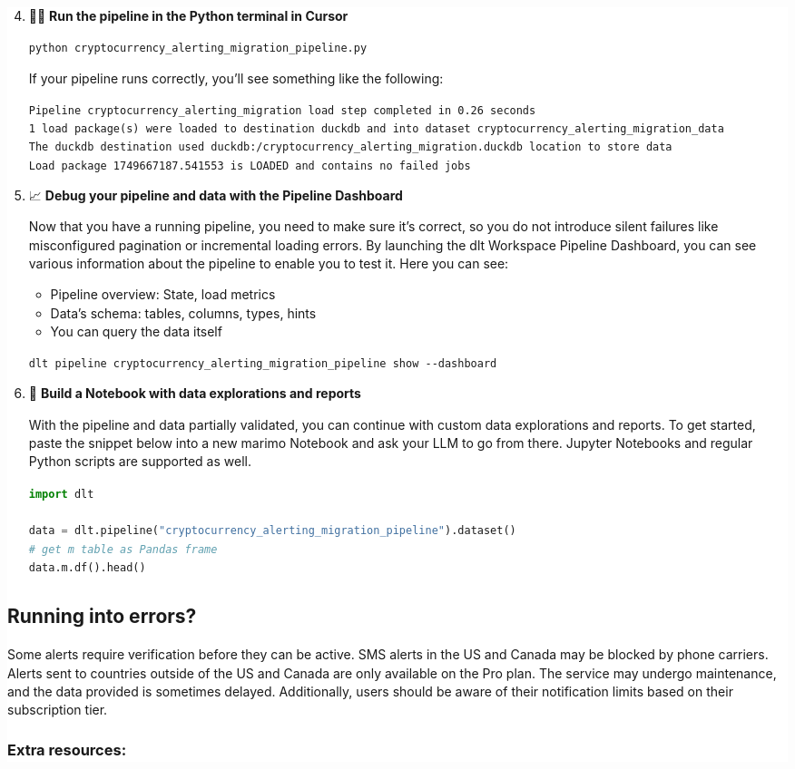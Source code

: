 4. 🏃‍♀️ **Run the pipeline in the Python terminal in Cursor**
    
    ```shell
    python cryptocurrency_alerting_migration_pipeline.py
    ```
    
    If your pipeline runs correctly, you’ll see something like the following:
    
    ```shell
    Pipeline cryptocurrency_alerting_migration load step completed in 0.26 seconds
    1 load package(s) were loaded to destination duckdb and into dataset cryptocurrency_alerting_migration_data
    The duckdb destination used duckdb:/cryptocurrency_alerting_migration.duckdb location to store data
    Load package 1749667187.541553 is LOADED and contains no failed jobs
    ```
    
5. 📈 **Debug your pipeline and data with the Pipeline Dashboard**

    Now that you have a running pipeline, you need to make sure it’s correct, so you do not introduce silent failures like misconfigured pagination or incremental loading errors. By launching the dlt Workspace Pipeline Dashboard, you can see various information about the pipeline to enable you to test it. Here you can see:
    - Pipeline overview: State, load metrics
    - Data’s schema: tables, columns, types, hints
    - You can query the data itself
    
    ```shell
    dlt pipeline cryptocurrency_alerting_migration_pipeline show --dashboard
    ```
    
6. 🐍 **Build a Notebook with data explorations and reports**

    With the pipeline and data partially validated, you can continue with custom data explorations and reports. To get started, paste the snippet below into a new marimo Notebook and ask your LLM to go from there. Jupyter Notebooks and regular Python scripts are supported as well.

    
    ```python
    import dlt

   data = dlt.pipeline("cryptocurrency_alerting_migration_pipeline").dataset()
   # get m table as Pandas frame
   data.m.df().head()
    ```

## Running into errors?

Some alerts require verification before they can be active. SMS alerts in the US and Canada may be blocked by phone carriers. Alerts sent to countries outside of the US and Canada are only available on the Pro plan. The service may undergo maintenance, and the data provided is sometimes delayed. Additionally, users should be aware of their notification limits based on their subscription tier.

### Extra resources:
